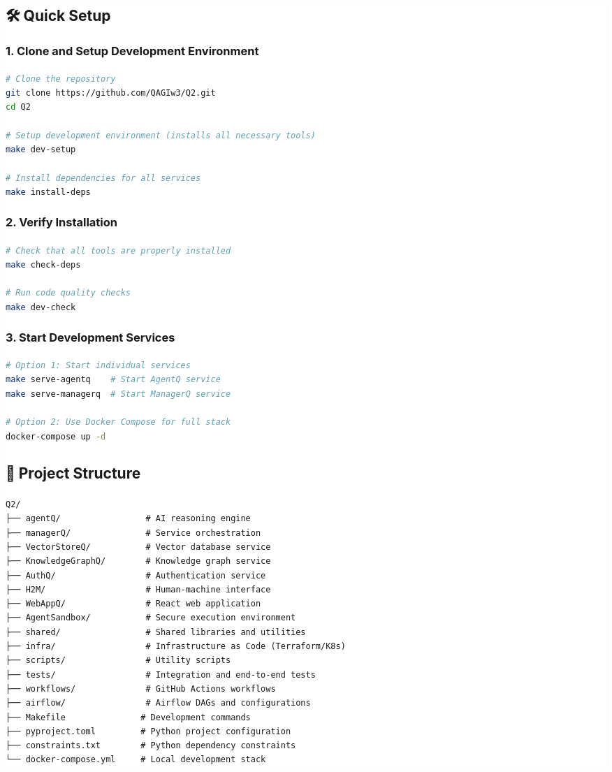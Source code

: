 ## 🛠️ Quick Setup

### 1. Clone and Setup Development Environment

```bash
# Clone the repository
git clone https://github.com/QAGIw3/Q2.git
cd Q2

# Setup development environment (installs all necessary tools)
make dev-setup

# Install dependencies for all services
make install-deps
```

### 2. Verify Installation

```bash
# Check that all tools are properly installed
make check-deps

# Run code quality checks
make dev-check
```

### 3. Start Development Services

```bash
# Option 1: Start individual services
make serve-agentq    # Start AgentQ service
make serve-managerq  # Start ManagerQ service

# Option 2: Use Docker Compose for full stack
docker-compose up -d
```

## 📂 Project Structure

```
Q2/
├── agentQ/                 # AI reasoning engine
├── managerQ/               # Service orchestration
├── VectorStoreQ/           # Vector database service
├── KnowledgeGraphQ/        # Knowledge graph service
├── AuthQ/                  # Authentication service
├── H2M/                    # Human-machine interface
├── WebAppQ/                # React web application
├── AgentSandbox/           # Secure execution environment
├── shared/                 # Shared libraries and utilities
├── infra/                  # Infrastructure as Code (Terraform/K8s)
├── scripts/                # Utility scripts
├── tests/                  # Integration and end-to-end tests
├── workflows/              # GitHub Actions workflows
├── airflow/                # Airflow DAGs and configurations
├── Makefile               # Development commands
├── pyproject.toml         # Python project configuration
├── constraints.txt        # Python dependency constraints
└── docker-compose.yml     # Local development stack
```
